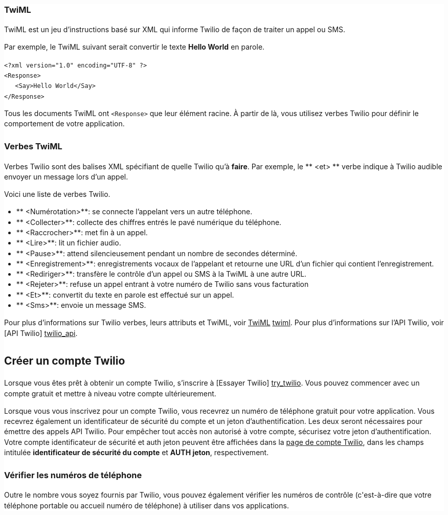 ### <a id="TwiML"></a>TwiML
TwiML est un jeu d’instructions basé sur XML qui informe Twilio de façon de traiter un appel ou SMS.

Par exemple, le TwiML suivant serait convertir le texte **Hello World** en parole.

    <?xml version="1.0" encoding="UTF-8" ?>
    <Response>
       <Say>Hello World</Say>
    </Response>

Tous les documents TwiML ont `<Response>` que leur élément racine. À partir de là, vous utilisez verbes Twilio pour définir le comportement de votre application.

### <a id="Verbs"></a>Verbes TwiML
Verbes Twilio sont des balises XML spécifiant de quelle Twilio qu’à **faire**. Par exemple, le ** &lt;et&gt; ** verbe indique à Twilio audible envoyer un message lors d’un appel. 

Voici une liste de verbes Twilio.

* ** &lt;Numérotation&gt;**: se connecte l’appelant vers un autre téléphone.
* ** &lt;Collecter&gt;**: collecte des chiffres entrés le pavé numérique du téléphone.
* ** &lt;Raccrocher&gt;**: met fin à un appel.
* ** &lt;Lire&gt;**: lit un fichier audio.
* ** &lt;Pause&gt;**: attend silencieusement pendant un nombre de secondes déterminé.
* ** &lt;Enregistrement&gt;**: enregistrements vocaux de l’appelant et retourne une URL d’un fichier qui contient l’enregistrement.
* ** &lt;Rediriger&gt;**: transfère le contrôle d’un appel ou SMS à la TwiML à une autre URL.
* ** &lt;Rejeter&gt;**: refuse un appel entrant à votre numéro de Twilio sans vous facturation
* ** &lt;Et&gt;**: convertit du texte en parole est effectué sur un appel.
* ** &lt;Sms&gt;**: envoie un message SMS.

Pour plus d’informations sur Twilio verbes, leurs attributs et TwiML, voir [TwiML] [twiml]. Pour plus d’informations sur l’API Twilio, voir [API Twilio] [twilio_api].

## <a id="CreateAccount"></a>Créer un compte Twilio
Lorsque vous êtes prêt à obtenir un compte Twilio, s’inscrire à [Essayer Twilio] [try_twilio]. Vous pouvez commencer avec un compte gratuit et mettre à niveau votre compte ultérieurement.

Lorsque vous vous inscrivez pour un compte Twilio, vous recevrez un numéro de téléphone gratuit pour votre application. Vous recevrez également un identificateur de sécurité du compte et un jeton d’authentification. Les deux seront nécessaires pour émettre des appels API Twilio. Pour empêcher tout accès non autorisé à votre compte, sécurisez votre jeton d’authentification. Votre compte identificateur de sécurité et auth jeton peuvent être affichées dans la [page de compte Twilio][twilio_account], dans les champs intitulée **identificateur de sécurité du compte** et **AUTH jeton**, respectivement.

### <a id="VerifyPhoneNumbers"></a>Vérifier les numéros de téléphone
Outre le nombre vous soyez fournis par Twilio, vous pouvez également vérifier les numéros de contrôle (c'est-à-dire que votre téléphone portable ou accueil numéro de téléphone) à utiliser dans vos applications. 


[twilio_ruby]: https://www.twilio.com/docs/ruby/install
[twilio_pricing]: http://www.twilio.com/pricing
[special_offer]: http://ahoy.twilio.com/azure
[twilio_libraries]: https://www.twilio.com/docs/libraries
[twiml]: http://www.twilio.com/docs/api/twiml
[twilio_api]: http://www.twilio.com/api
[try_twilio]: https://www.twilio.com/try-twilio
[twilio_account]:  https://www.twilio.com/user/account
[verify_phone]: https://www.twilio.com/user/account/phone-numbers/verified#
[twilio_api_documentation]: http://www.twilio.com/api
[twilio_security_guidelines]: http://www.twilio.com/docs/security
[twilio_howtos]: http://www.twilio.com/docs/howto
[twilio_on_github]: https://github.com/twilio
[twilio_support]: http://www.twilio.com/help/contact
[twilio_quickstarts]: http://www.twilio.com/docs/quickstart
[sinatra]: http://www.sinatrarb.com/
[azure_vm_setup]: http://www.windowsazure.com/develop/ruby/tutorials/web-app-with-linux-vm/